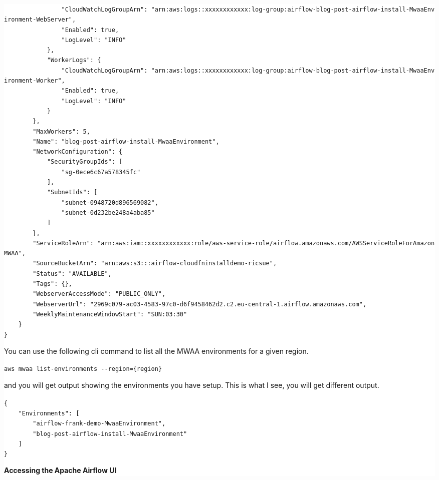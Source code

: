 ```
                "CloudWatchLogGroupArn": "arn:aws:logs::xxxxxxxxxxxx:log-group:airflow-blog-post-airflow-install-MwaaEnvironment-WebServer",
                "Enabled": true,
                "LogLevel": "INFO"
            },
            "WorkerLogs": {
                "CloudWatchLogGroupArn": "arn:aws:logs::xxxxxxxxxxxx:log-group:airflow-blog-post-airflow-install-MwaaEnvironment-Worker",
                "Enabled": true,
                "LogLevel": "INFO"
            }
        },
        "MaxWorkers": 5,
        "Name": "blog-post-airflow-install-MwaaEnvironment",
        "NetworkConfiguration": {
            "SecurityGroupIds": [
                "sg-0ece6c67a578345fc"
            ],
            "SubnetIds": [
                "subnet-0948720d896569082",
                "subnet-0d232be248a4aba85"
            ]
        },
        "ServiceRoleArn": "arn:aws:iam::xxxxxxxxxxxx:role/aws-service-role/airflow.amazonaws.com/AWSServiceRoleForAmazonMWAA",
        "SourceBucketArn": "arn:aws:s3:::airflow-cloudfninstalldemo-ricsue",
        "Status": "AVAILABLE",
        "Tags": {},
        "WebserverAccessMode": "PUBLIC_ONLY",
        "WebserverUrl": "2969c079-ac03-4583-97c0-d6f9458462d2.c2.eu-central-1.airflow.amazonaws.com",
        "WeeklyMaintenanceWindowStart": "SUN:03:30"
    }
}
```
You can use the following cli command to list all the MWAA environments for a given region.

```
aws mwaa list-environments --region={region}
```

and you will get output showing the environments you have setup. This is what I see, you will get different output.

```
{
    "Environments": [
        "airflow-frank-demo-MwaaEnvironment",
        "blog-post-airflow-install-MwaaEnvironment"
    ]
}
```
**Accessing the Apache Airflow UI**
